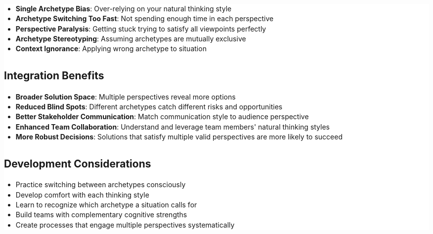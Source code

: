 - **Single Archetype Bias**: Over-relying on your natural thinking style
- **Archetype Switching Too Fast**: Not spending enough time in each perspective
- **Perspective Paralysis**: Getting stuck trying to satisfy all viewpoints perfectly
- **Archetype Stereotyping**: Assuming archetypes are mutually exclusive
- **Context Ignorance**: Applying wrong archetype to situation

## Integration Benefits

- **Broader Solution Space**: Multiple perspectives reveal more options
- **Reduced Blind Spots**: Different archetypes catch different risks and opportunities
- **Better Stakeholder Communication**: Match communication style to audience perspective
- **Enhanced Team Collaboration**: Understand and leverage team members' natural thinking styles
- **More Robust Decisions**: Solutions that satisfy multiple valid perspectives are more likely to succeed

## Development Considerations

- Practice switching between archetypes consciously
- Develop comfort with each thinking style
- Learn to recognize which archetype a situation calls for
- Build teams with complementary cognitive strengths
- Create processes that engage multiple perspectives systematically